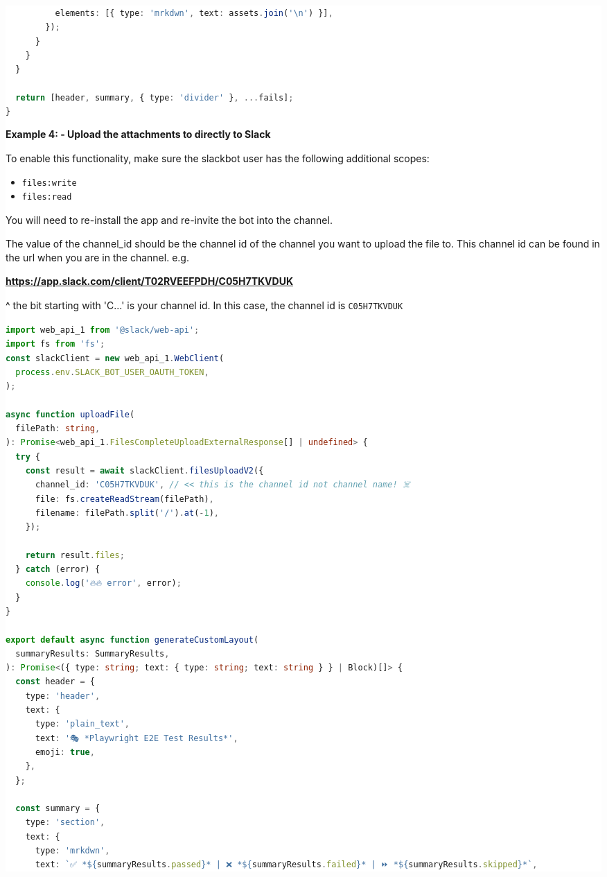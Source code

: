 ```typescript
          elements: [{ type: 'mrkdwn', text: assets.join('\n') }],
        });
      }
    }
  }

  return [header, summary, { type: 'divider' }, ...fails];
}
```

**Example 4: - Upload the attachments to directly to Slack**

To enable this functionality, make sure the slackbot user has the following additional scopes:

- `files:write`
- `files:read`

You will need to re-install the app and re-invite the bot into the channel.

The value of the channel_id should be the channel id of the channel you want to upload the file to. This channel id can be found in the url when you are in the channel. e.g.

**https://app.slack.com/client/T02RVEEFPDH/C05H7TKVDUK**

^ the bit starting with 'C...' is your channel id. In this case, the channel id is `C05H7TKVDUK`

```typescript
import web_api_1 from '@slack/web-api';
import fs from 'fs';
const slackClient = new web_api_1.WebClient(
  process.env.SLACK_BOT_USER_OAUTH_TOKEN,
);

async function uploadFile(
  filePath: string,
): Promise<web_api_1.FilesCompleteUploadExternalResponse[] | undefined> {
  try {
    const result = await slackClient.filesUploadV2({
      channel_id: 'C05H7TKVDUK', // << this is the channel id not channel name! ☠️
      file: fs.createReadStream(filePath),
      filename: filePath.split('/').at(-1),
    });

    return result.files;
  } catch (error) {
    console.log('🔥🔥 error', error);
  }
}

export default async function generateCustomLayout(
  summaryResults: SummaryResults,
): Promise<({ type: string; text: { type: string; text: string } } | Block)[]> {
  const header = {
    type: 'header',
    text: {
      type: 'plain_text',
      text: '🎭 *Playwright E2E Test Results*',
      emoji: true,
    },
  };

  const summary = {
    type: 'section',
    text: {
      type: 'mrkdwn',
      text: `✅ *${summaryResults.passed}* | ❌ *${summaryResults.failed}* | ⏩ *${summaryResults.skipped}*`,
```
